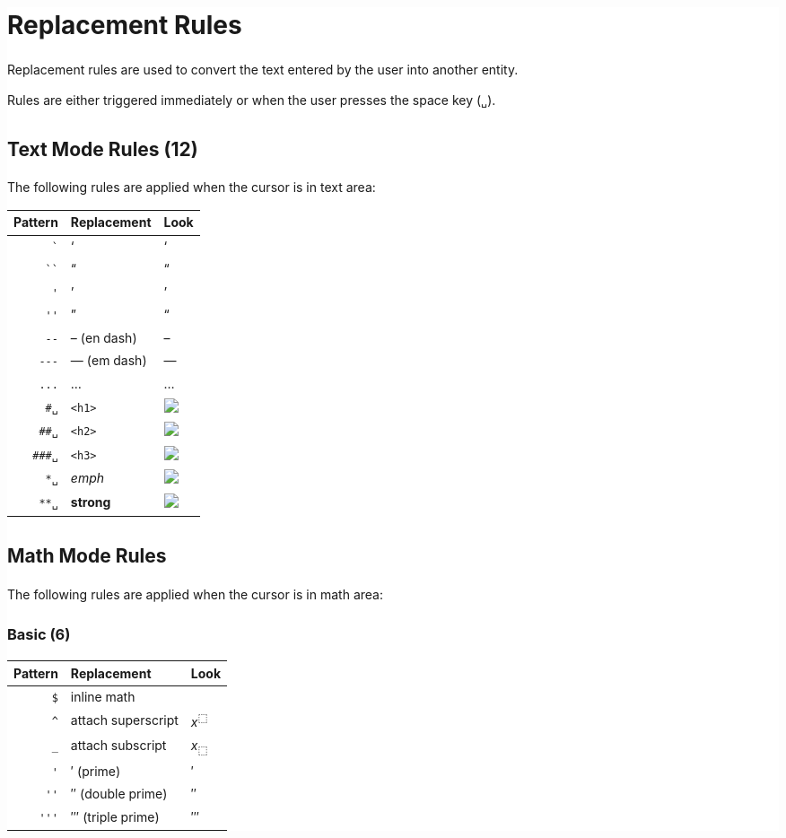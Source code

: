 # Replacement Rules

Replacement rules are used to convert the text entered by the user into another entity.

Rules are either triggered immediately or when the user presses the space key (`␣`).

## Text Mode Rules (12)

The following rules are applied when the cursor is in text area:

|                 Pattern | Replacement | Look                   |
| ----------------------: | :---------- | :--------------------- |
|      <code>&#96;</code> | ‘           | ‘                      |
| <code>&#96;&#96;</code> | “           | “                      |
|                     `'` | ’           | ’                      |
|                    `''` | ”           | “                      |
|                    `--` | – (en dash) | –                      |
|                   `---` | — (em dash) | —                      |
|                   `...` | …           | …                      |
|                    `#␣` | `<h1>`      | ![](images/h1.svg)     |
|                   `##␣` | `<h2>`      | ![](images/h2.svg)     |
|                  `###␣` | `<h3>`      | ![](images/h3.svg)     |
|                    `*␣` | _emph_      | ![](images/emph.svg)   |
|                   `**␣` | **strong**  | ![](images/strong.svg) |

## Math Mode Rules

The following rules are applied when the cursor is in math area:

### Basic (6)

| Pattern | Replacement        | Look     |
| ------: | :----------------- | -------- |
|     `$` | inline math        |          |
|     `^` | attach superscript | $x^{⬚}$  |
|     `_` | attach subscript   | $x_{⬚}$  |
|     `'` | ′ (prime)          | $\prime$ |
|    `''` | ″ (double prime)   | $″$      |
|   `'''` | ‴ (triple prime)   | $‴$      |
